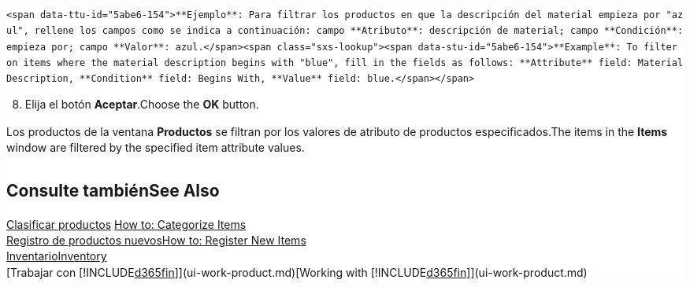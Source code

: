     <span data-ttu-id="5abe6-154">**Ejemplo**: Para filtrar los productos en que la descripción del material empieza por "azul", rellene los campos como se indica a continuación: campo **Atributo**: descripción de material; campo **Condición**: empieza por; campo **Valor**: azul.</span><span class="sxs-lookup"><span data-stu-id="5abe6-154">**Example**: To filter on items where the material description begins with "blue", fill in the fields as follows: **Attribute** field: Material Description, **Condition** field: Begins With, **Value** field: blue.</span></span>
8. <span data-ttu-id="5abe6-155">Elija el botón **Aceptar**.</span><span class="sxs-lookup"><span data-stu-id="5abe6-155">Choose the **OK** button.</span></span>   

<span data-ttu-id="5abe6-156">Los productos de la ventana **Productos** se filtran por los valores de atributo de productos especificados.</span><span class="sxs-lookup"><span data-stu-id="5abe6-156">The items in the **Items** window are filtered by the specified item attribute values.</span></span>

## <a name="see-also"></a><span data-ttu-id="5abe6-157">Consulte también</span><span class="sxs-lookup"><span data-stu-id="5abe6-157">See Also</span></span>
<span data-ttu-id="5abe6-158">[Clasificar productos](inventory-how-categorize-items.md)  </span><span class="sxs-lookup"><span data-stu-id="5abe6-158">[How to: Categorize Items](inventory-how-categorize-items.md)  </span></span>  
[<span data-ttu-id="5abe6-159">Registro de productos nuevos</span><span class="sxs-lookup"><span data-stu-id="5abe6-159">How to: Register New Items</span></span>](inventory-how-register-new-items.md)  
[<span data-ttu-id="5abe6-160">Inventario</span><span class="sxs-lookup"><span data-stu-id="5abe6-160">Inventory</span></span>](inventory-manage-inventory.md)  
<span data-ttu-id="5abe6-161">[Trabajar con [!INCLUDE[d365fin](includes/d365fin_md.md)]](ui-work-product.md)</span><span class="sxs-lookup"><span data-stu-id="5abe6-161">[Working with [!INCLUDE[d365fin](includes/d365fin_md.md)]](ui-work-product.md)</span></span>

